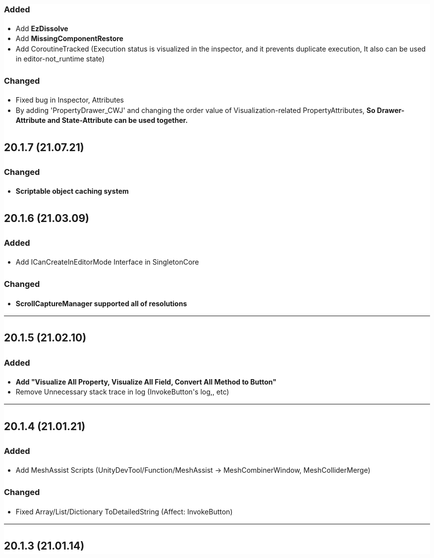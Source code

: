 ### Added
- Add __EzDissolve__
- Add __MissingComponentRestore__
- Add CoroutineTracked (Execution status is visualized in the inspector, and it prevents duplicate execution,
It also can be used in editor-not_runtime state)

### Changed
- Fixed bug in Inspector, Attributes
- By adding 'PropertyDrawer_CWJ' and changing the order value of Visualization-related PropertyAttributes, __So Drawer-Attribute and State-Attribute can be used together.__


##  20.1.7 (21.07.21)

### Changed
- __Scriptable object caching system__

##  20.1.6 (21.03.09)

### Added
- Add ICanCreateInEditorMode Interface in SingletonCore
### Changed
- __ScrollCaptureManager supported all of resolutions__
***


##  20.1.5 (21.02.10)

### Added
- __Add "Visualize All Property, Visualize All Field, Convert All Method to Button"__
- Remove Unnecessary stack trace in log (InvokeButton's log,, etc)
***

##  20.1.4 (21.01.21)

### Added
- Add MeshAssist Scripts (UnityDevTool/Function/MeshAssist -> MeshCombinerWindow, MeshColliderMerge)
### Changed
- Fixed Array/List/Dictionary ToDetailedString (Affect: InvokeButton)
***


##  20.1.3 (21.01.14)
